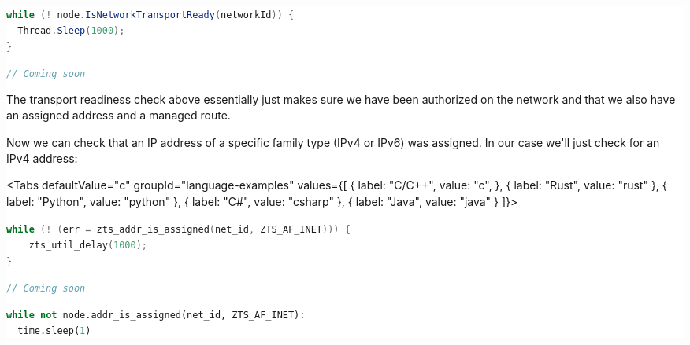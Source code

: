 <TabItem value="csharp">

```csharp
while (! node.IsNetworkTransportReady(networkId)) {
  Thread.Sleep(1000);
}
```

</TabItem>

<TabItem value="java">

```java
// Coming soon
```

</TabItem>

</Tabs>

The transport readiness check above essentially just makes sure we have been authorized on the network and that we also have an assigned address and a managed route.

Now we can check that an IP address of a specific family type (IPv4 or IPv6) was assigned. In our case we'll just check for an IPv4 address:

<Tabs defaultValue="c" groupId="language-examples"
  values={[
    { label: "C/C++", value: "c", },
    { label: "Rust", value: "rust" },
    { label: "Python", value: "python" },
    { label: "C#", value: "csharp" },
    { label: "Java", value: "java" }
  ]}>

<TabItem value="c">

```c
while (! (err = zts_addr_is_assigned(net_id, ZTS_AF_INET))) {
    zts_util_delay(1000);
}
```
</TabItem>

<TabItem value="rust">

```rust
// Coming soon
```

</TabItem>

<TabItem value="python">

```python
while not node.addr_is_assigned(net_id, ZTS_AF_INET):
  time.sleep(1)
```
</TabItem>

<TabItem value="csharp">
